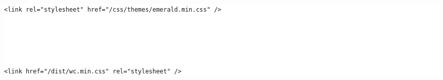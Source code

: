 <!doctype html>

<html lang="en-us" dir="ltr"
      data-wc-theme-default="system">
  
<head><script src="/livereload.js?mindelay=10&amp;v=2&amp;port=1313&amp;path=livereload" data-no-instant defer></script>
  <meta charset="utf-8" />
  <meta name="viewport" content="width=device-width, initial-scale=1" />
  <meta http-equiv="X-UA-Compatible" content="IE=edge" />
  <meta name="generator" content="Hugo Blox Builder 0.2.0" />

  
  












  
  
  
  
  
    
    
    
  
  

  <meta name="author" content="Anu Oluwatuyi" />

  
  
  
    
  
  <meta name="description" content="Business report built on streamlit.
To be uploaded soon" />

  
  <link rel="alternate" hreflang="en-us" href="http://localhost:1313/content/authors/admin/_index.md" />

  
  
  
  
    
    <link rel="stylesheet" href="/css/themes/emerald.min.css" />
  

  
  
    
    <link href="/dist/wc.min.css" rel="stylesheet" />
  

  
  
  

  

  <script>
     
    window.hbb = {
       defaultTheme: document.documentElement.dataset.wcThemeDefault,
       setDarkTheme: () => {
        document.documentElement.classList.add("dark");
        document.documentElement.style.colorScheme = "dark";
      },
       setLightTheme: () => {
        document.documentElement.classList.remove("dark");
        document.documentElement.style.colorScheme = "light";
      }
    }
